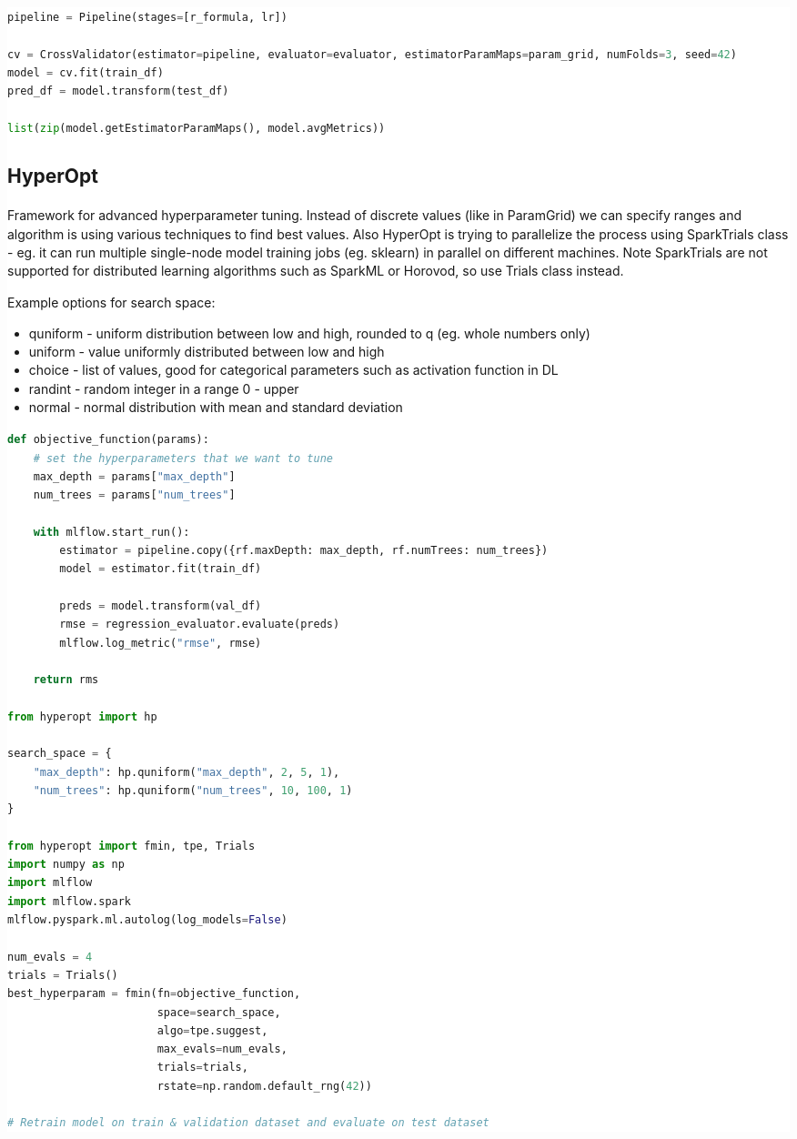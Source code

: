 ```python
pipeline = Pipeline(stages=[r_formula, lr])

cv = CrossValidator(estimator=pipeline, evaluator=evaluator, estimatorParamMaps=param_grid, numFolds=3, seed=42)
model = cv.fit(train_df)
pred_df = model.transform(test_df)

list(zip(model.getEstimatorParamMaps(), model.avgMetrics))
```

## HyperOpt
Framework for advanced hyperparameter tuning. Instead of discrete values (like in ParamGrid) we can specify ranges and algorithm is using various techniques to find best values. Also HyperOpt is trying to parallelize the process using SparkTrials class - eg. it can run multiple single-node model training jobs (eg. sklearn) in parallel on different machines. Note SparkTrials are not supported for distributed learning algorithms such as SparkML or Horovod, so use Trials class instead.

Example options for search space:
- quniform - uniform distribution between low and high, rounded to q (eg. whole numbers only)
- uniform - value uniformly distributed between low and high
- choice - list of values, good for categorical parameters such as activation function in DL
- randint - random integer in a range 0 - upper
- normal - normal distribution with mean and standard deviation

```python
def objective_function(params):    
    # set the hyperparameters that we want to tune
    max_depth = params["max_depth"]
    num_trees = params["num_trees"]

    with mlflow.start_run():
        estimator = pipeline.copy({rf.maxDepth: max_depth, rf.numTrees: num_trees})
        model = estimator.fit(train_df)

        preds = model.transform(val_df)
        rmse = regression_evaluator.evaluate(preds)
        mlflow.log_metric("rmse", rmse)

    return rms

from hyperopt import hp

search_space = {
    "max_depth": hp.quniform("max_depth", 2, 5, 1),
    "num_trees": hp.quniform("num_trees", 10, 100, 1)
}

from hyperopt import fmin, tpe, Trials
import numpy as np
import mlflow
import mlflow.spark
mlflow.pyspark.ml.autolog(log_models=False)

num_evals = 4
trials = Trials()
best_hyperparam = fmin(fn=objective_function, 
                       space=search_space,
                       algo=tpe.suggest, 
                       max_evals=num_evals,
                       trials=trials,
                       rstate=np.random.default_rng(42))

# Retrain model on train & validation dataset and evaluate on test dataset
```